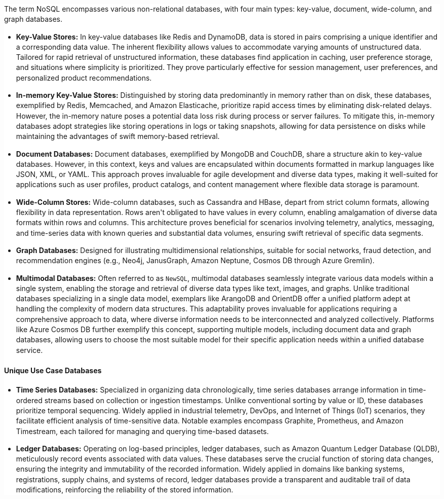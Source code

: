 The term NoSQL encompasses various non-relational databases, with four main types: key-value, document, wide-column, and graph databases.

- **Key-Value Stores:** In key-value databases like Redis and DynamoDB, data is stored in pairs comprising a unique identifier and a corresponding data value. The inherent flexibility allows values to accommodate varying amounts of unstructured data. Tailored for rapid retrieval of unstructured information, these databases find application in caching, user preference storage, and situations where simplicity is prioritized. They prove particularly effective for session management, user preferences, and personalized product recommendations.

- **In-memory Key-Value Stores:** Distinguished by storing data predominantly in memory rather than on disk, these databases, exemplified by Redis, Memcached, and Amazon Elasticache, prioritize rapid access times by eliminating disk-related delays. However, the in-memory nature poses a potential data loss risk during process or server failures. To mitigate this, in-memory databases adopt strategies like storing operations in logs or taking snapshots, allowing for data persistence on disks while maintaining the advantages of swift memory-based retrieval.

- **Document Databases:** Document databases, exemplified by MongoDB and CouchDB, share a structure akin to key-value databases. However, in this context, keys and values are encapsulated within documents formatted in markup languages like JSON, XML, or YAML. This approach proves invaluable for agile development and diverse data types, making it well-suited for applications such as user profiles, product catalogs, and content management where flexible data storage is paramount.

- **Wide-Column Stores:** Wide-column databases, such as Cassandra and HBase, depart from strict column formats, allowing flexibility in data representation. Rows aren't obligated to have values in every column, enabling amalgamation of diverse data formats within rows and columns. This architecture proves beneficial for scenarios involving telemetry, analytics, messaging, and time-series data with known queries and substantial data volumes, ensuring swift retrieval of specific data segments.

- **Graph Databases:** Designed for illustrating multidimensional relationships, suitable for social networks, fraud detection, and recommendation engines (e.g., Neo4j, JanusGraph, Amazon Neptune, Cosmos DB through Azure Gremlin).

- **Multimodal Databases:** Often referred to as `NewSQL`, multimodal databases seamlessly integrate various data models within a single system, enabling the storage and retrieval of diverse data types like text, images, and graphs. Unlike traditional databases specializing in a single data model, exemplars like ArangoDB and OrientDB offer a unified platform adept at handling the complexity of modern data structures. This adaptability proves invaluable for applications requiring a comprehensive approach to data, where diverse information needs to be interconnected and analyzed collectively. Platforms like Azure Cosmos DB further exemplify this concept, supporting multiple models, including document data and graph databases, allowing users to choose the most suitable model for their specific application needs within a unified database service.
#### Unique Use Case Databases

- **Time Series Databases:** Specialized in organizing data chronologically, time series databases arrange information in time-ordered streams based on collection or ingestion timestamps. Unlike conventional sorting by value or ID, these databases prioritize temporal sequencing. Widely applied in industrial telemetry, DevOps, and Internet of Things (IoT) scenarios, they facilitate efficient analysis of time-sensitive data. Notable examples encompass Graphite, Prometheus, and Amazon Timestream, each tailored for managing and querying time-based datasets.

- **Ledger Databases:** Operating on log-based principles, ledger databases, such as Amazon Quantum Ledger Database (QLDB), meticulously record events associated with data values. These databases serve the crucial function of storing data changes, ensuring the integrity and immutability of the recorded information. Widely applied in domains like banking systems, registrations, supply chains, and systems of record, ledger databases provide a transparent and auditable trail of data modifications, reinforcing the reliability of the stored information.
